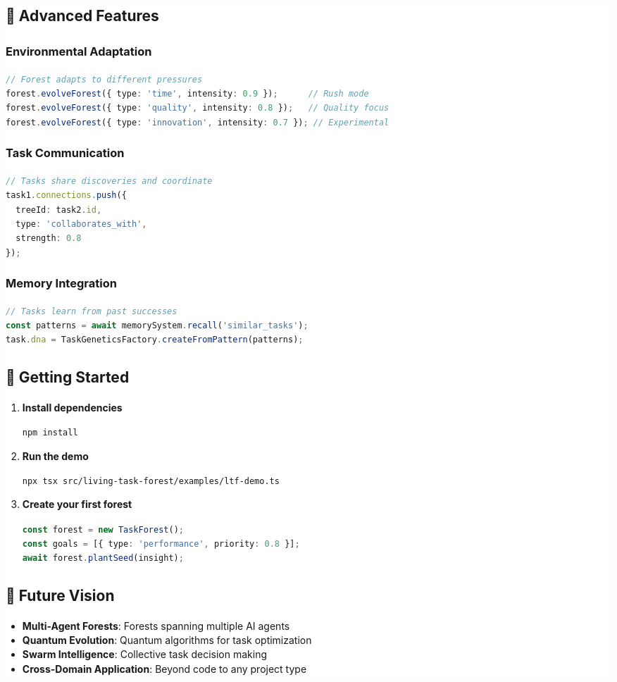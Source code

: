 ## 🔬 Advanced Features

### Environmental Adaptation
```typescript
// Forest adapts to different pressures
forest.evolveForest({ type: 'time', intensity: 0.9 });      // Rush mode
forest.evolveForest({ type: 'quality', intensity: 0.8 });   // Quality focus
forest.evolveForest({ type: 'innovation', intensity: 0.7 }); // Experimental
```

### Task Communication
```typescript
// Tasks share discoveries and coordinate
task1.connections.push({
  treeId: task2.id,
  type: 'collaborates_with',
  strength: 0.8
});
```

### Memory Integration
```typescript
// Tasks learn from past successes
const patterns = await memorySystem.recall('similar_tasks');
task.dna = TaskGeneticsFactory.createFromPattern(patterns);
```

## 🚦 Getting Started

1. **Install dependencies**
   ```bash
   npm install
   ```

2. **Run the demo**
   ```bash
   npx tsx src/living-task-forest/examples/ltf-demo.ts
   ```

3. **Create your first forest**
   ```typescript
   const forest = new TaskForest();
   const goals = [{ type: 'performance', priority: 0.8 }];
   await forest.plantSeed(insight);
   ```

## 🔮 Future Vision

- **Multi-Agent Forests**: Forests spanning multiple AI agents
- **Quantum Evolution**: Quantum algorithms for task optimization
- **Swarm Intelligence**: Collective task decision making
- **Cross-Domain Application**: Beyond code to any project type
